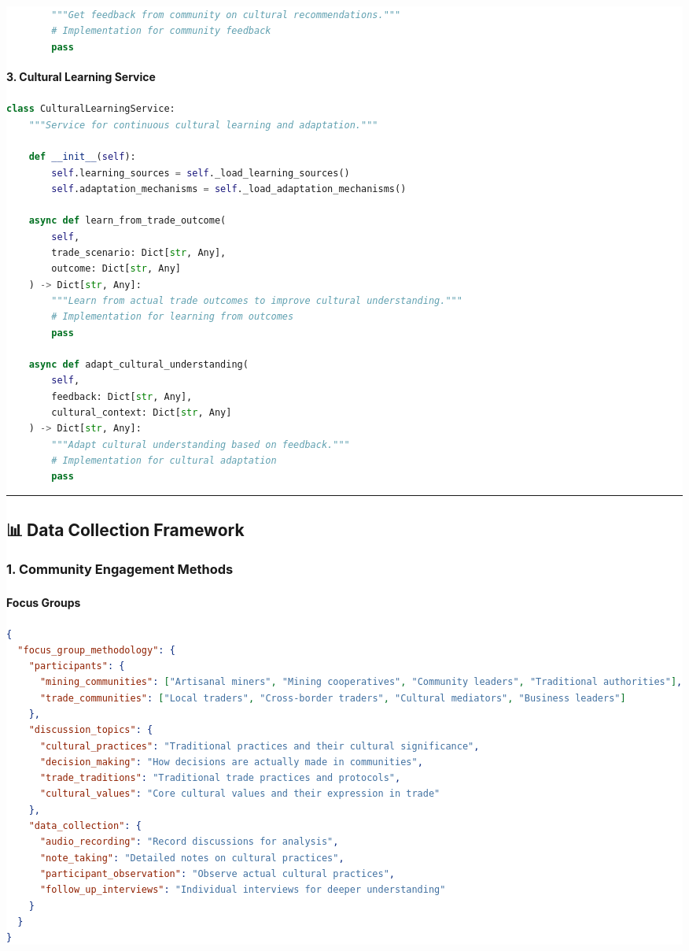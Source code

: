 ```python
        """Get feedback from community on cultural recommendations."""
        # Implementation for community feedback
        pass
```

#### **3. Cultural Learning Service**
```python
class CulturalLearningService:
    """Service for continuous cultural learning and adaptation."""
    
    def __init__(self):
        self.learning_sources = self._load_learning_sources()
        self.adaptation_mechanisms = self._load_adaptation_mechanisms()
    
    async def learn_from_trade_outcome(
        self, 
        trade_scenario: Dict[str, Any], 
        outcome: Dict[str, Any]
    ) -> Dict[str, Any]:
        """Learn from actual trade outcomes to improve cultural understanding."""
        # Implementation for learning from outcomes
        pass
    
    async def adapt_cultural_understanding(
        self, 
        feedback: Dict[str, Any], 
        cultural_context: Dict[str, Any]
    ) -> Dict[str, Any]:
        """Adapt cultural understanding based on feedback."""
        # Implementation for cultural adaptation
        pass
```

---

## 📊 **Data Collection Framework**

### **1. Community Engagement Methods**

#### **Focus Groups**
```json
{
  "focus_group_methodology": {
    "participants": {
      "mining_communities": ["Artisanal miners", "Mining cooperatives", "Community leaders", "Traditional authorities"],
      "trade_communities": ["Local traders", "Cross-border traders", "Cultural mediators", "Business leaders"]
    },
    "discussion_topics": {
      "cultural_practices": "Traditional practices and their cultural significance",
      "decision_making": "How decisions are actually made in communities",
      "trade_traditions": "Traditional trade practices and protocols",
      "cultural_values": "Core cultural values and their expression in trade"
    },
    "data_collection": {
      "audio_recording": "Record discussions for analysis",
      "note_taking": "Detailed notes on cultural practices",
      "participant_observation": "Observe actual cultural practices",
      "follow_up_interviews": "Individual interviews for deeper understanding"
    }
  }
}
```